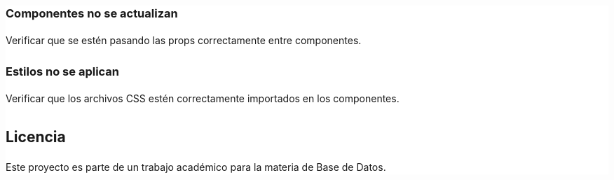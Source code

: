 ### Componentes no se actualizan
Verificar que se estén pasando las props correctamente entre componentes.

### Estilos no se aplican
Verificar que los archivos CSS estén correctamente importados en los componentes.

## Licencia

Este proyecto es parte de un trabajo académico para la materia de Base de Datos.
